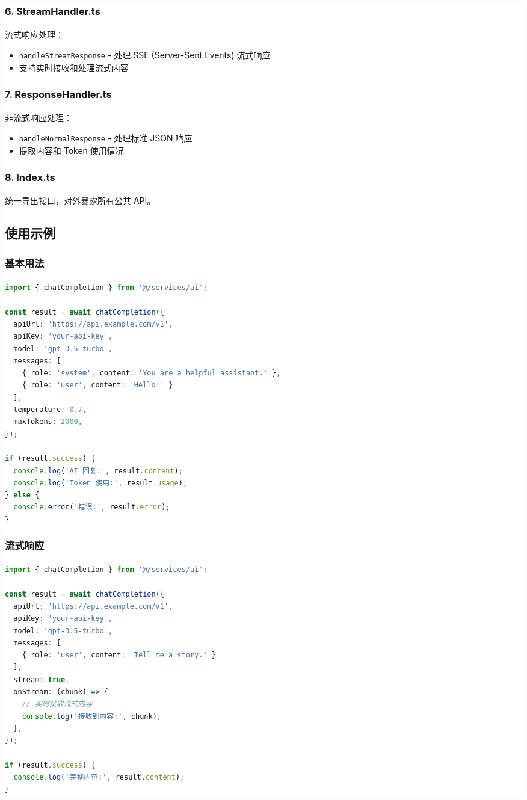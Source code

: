 ### 6. StreamHandler.ts
流式响应处理：
- `handleStreamResponse` - 处理 SSE (Server-Sent Events) 流式响应
- 支持实时接收和处理流式内容

### 7. ResponseHandler.ts
非流式响应处理：
- `handleNormalResponse` - 处理标准 JSON 响应
- 提取内容和 Token 使用情况

### 8. Index.ts
统一导出接口，对外暴露所有公共 API。

## 使用示例

### 基本用法

```typescript
import { chatCompletion } from '@/services/ai';

const result = await chatCompletion({
  apiUrl: 'https://api.example.com/v1',
  apiKey: 'your-api-key',
  model: 'gpt-3.5-turbo',
  messages: [
    { role: 'system', content: 'You are a helpful assistant.' },
    { role: 'user', content: 'Hello!' }
  ],
  temperature: 0.7,
  maxTokens: 2000,
});

if (result.success) {
  console.log('AI 回复:', result.content);
  console.log('Token 使用:', result.usage);
} else {
  console.error('错误:', result.error);
}
```

### 流式响应

```typescript
import { chatCompletion } from '@/services/ai';

const result = await chatCompletion({
  apiUrl: 'https://api.example.com/v1',
  apiKey: 'your-api-key',
  model: 'gpt-3.5-turbo',
  messages: [
    { role: 'user', content: 'Tell me a story.' }
  ],
  stream: true,
  onStream: (chunk) => {
    // 实时接收流式内容
    console.log('接收到内容:', chunk);
  },
});

if (result.success) {
  console.log('完整内容:', result.content);
}
```